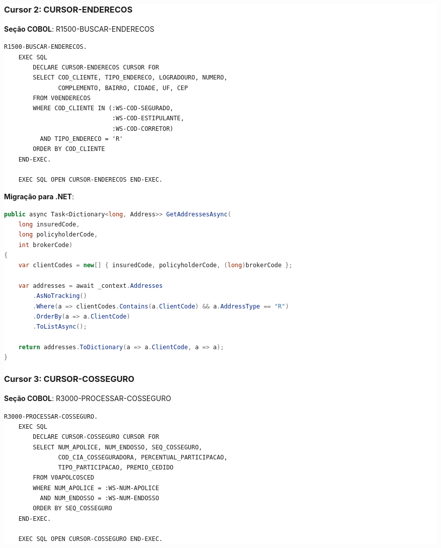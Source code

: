 ### Cursor 2: CURSOR-ENDERECOS

**Seção COBOL**: R1500-BUSCAR-ENDERECOS

```cobol
R1500-BUSCAR-ENDERECOS.
    EXEC SQL
        DECLARE CURSOR-ENDERECOS CURSOR FOR
        SELECT COD_CLIENTE, TIPO_ENDERECO, LOGRADOURO, NUMERO,
               COMPLEMENTO, BAIRRO, CIDADE, UF, CEP
        FROM V0ENDERECOS
        WHERE COD_CLIENTE IN (:WS-COD-SEGURADO,
                              :WS-COD-ESTIPULANTE,
                              :WS-COD-CORRETOR)
          AND TIPO_ENDERECO = 'R'
        ORDER BY COD_CLIENTE
    END-EXEC.

    EXEC SQL OPEN CURSOR-ENDERECOS END-EXEC.
```

**Migração para .NET**:

```csharp
public async Task<Dictionary<long, Address>> GetAddressesAsync(
    long insuredCode,
    long policyholderCode,
    int brokerCode)
{
    var clientCodes = new[] { insuredCode, policyholderCode, (long)brokerCode };

    var addresses = await _context.Addresses
        .AsNoTracking()
        .Where(a => clientCodes.Contains(a.ClientCode) && a.AddressType == "R")
        .OrderBy(a => a.ClientCode)
        .ToListAsync();

    return addresses.ToDictionary(a => a.ClientCode, a => a);
}
```

### Cursor 3: CURSOR-COSSEGURO

**Seção COBOL**: R3000-PROCESSAR-COSSEGURO

```cobol
R3000-PROCESSAR-COSSEGURO.
    EXEC SQL
        DECLARE CURSOR-COSSEGURO CURSOR FOR
        SELECT NUM_APOLICE, NUM_ENDOSSO, SEQ_COSSEGURO,
               COD_CIA_COSSEGURADORA, PERCENTUAL_PARTICIPACAO,
               TIPO_PARTICIPACAO, PREMIO_CEDIDO
        FROM V0APOLCOSCED
        WHERE NUM_APOLICE = :WS-NUM-APOLICE
          AND NUM_ENDOSSO = :WS-NUM-ENDOSSO
        ORDER BY SEQ_COSSEGURO
    END-EXEC.

    EXEC SQL OPEN CURSOR-COSSEGURO END-EXEC.
```

